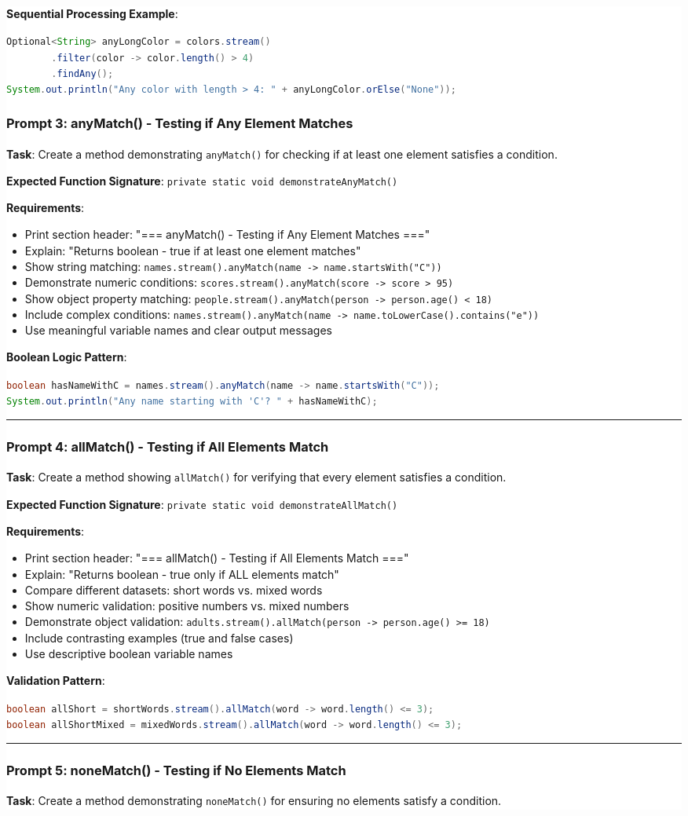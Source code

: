 **Sequential Processing Example**:
```java
Optional<String> anyLongColor = colors.stream()
        .filter(color -> color.length() > 4)
        .findAny();
System.out.println("Any color with length > 4: " + anyLongColor.orElse("None"));
```

### Prompt 3: anyMatch() - Testing if Any Element Matches
**Task**: Create a method demonstrating `anyMatch()` for checking if at least one element satisfies a condition.

**Expected Function Signature**: `private static void demonstrateAnyMatch()`

**Requirements**:
- Print section header: "=== anyMatch() - Testing if Any Element Matches ==="
- Explain: "Returns boolean - true if at least one element matches"
- Show string matching: `names.stream().anyMatch(name -> name.startsWith("C"))`
- Demonstrate numeric conditions: `scores.stream().anyMatch(score -> score > 95)`
- Show object property matching: `people.stream().anyMatch(person -> person.age() < 18)`
- Include complex conditions: `names.stream().anyMatch(name -> name.toLowerCase().contains("e"))`
- Use meaningful variable names and clear output messages

**Boolean Logic Pattern**:
```java
boolean hasNameWithC = names.stream().anyMatch(name -> name.startsWith("C"));
System.out.println("Any name starting with 'C'? " + hasNameWithC);
```

---

### Prompt 4: allMatch() - Testing if All Elements Match
**Task**: Create a method showing `allMatch()` for verifying that every element satisfies a condition.

**Expected Function Signature**: `private static void demonstrateAllMatch()`

**Requirements**:
- Print section header: "=== allMatch() - Testing if All Elements Match ==="
- Explain: "Returns boolean - true only if ALL elements match"
- Compare different datasets: short words vs. mixed words
- Show numeric validation: positive numbers vs. mixed numbers
- Demonstrate object validation: `adults.stream().allMatch(person -> person.age() >= 18)`
- Include contrasting examples (true and false cases)
- Use descriptive boolean variable names

**Validation Pattern**:
```java
boolean allShort = shortWords.stream().allMatch(word -> word.length() <= 3);
boolean allShortMixed = mixedWords.stream().allMatch(word -> word.length() <= 3);
```

---

### Prompt 5: noneMatch() - Testing if No Elements Match
**Task**: Create a method demonstrating `noneMatch()` for ensuring no elements satisfy a condition.
